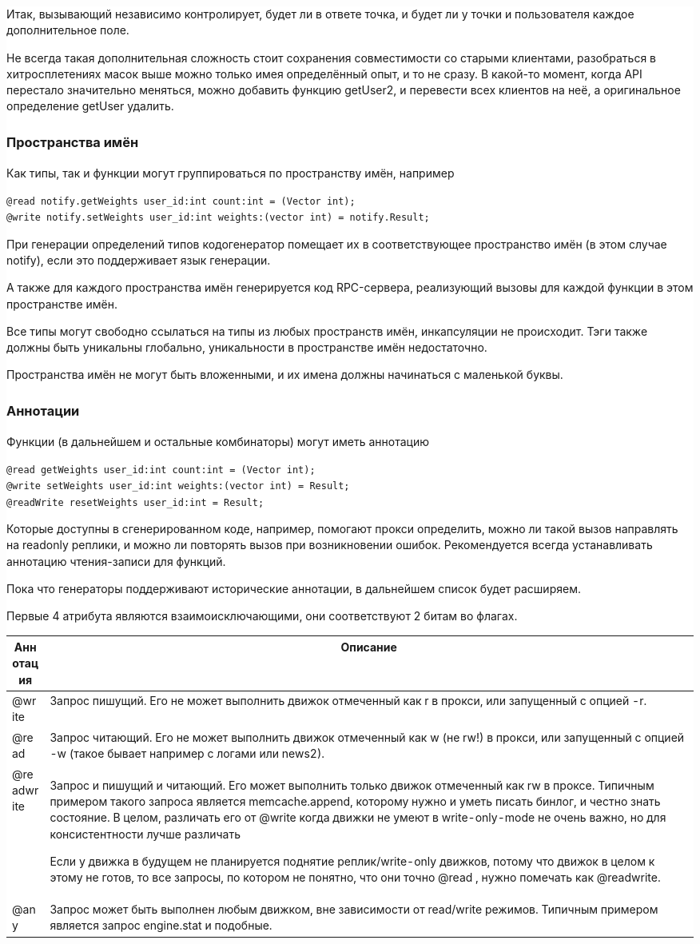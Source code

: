 Итак, вызывающий независимо контролирует, будет ли в ответе точка, и будет ли у точки и пользователя каждое 
дополнительное поле.

Не всегда такая дополнительная сложность стоит сохранения совместимости со старыми клиентами, разобраться в 
хитросплетениях масок выше можно только имея определённый опыт, и то не сразу. В какой-то момент, когда API перестало значительно меняться, можно добавить функцию getUser2, и перевести всех клиентов на неё, а оригинальное определение getUser удалить.

### Пространства имён

Как типы, так и функции могут группироваться по пространству имён, например

```
@read notify.getWeights user_id:int count:int = (Vector int);
@write notify.setWeights user_id:int weights:(vector int) = notify.Result;
```

При генерации определений типов кодогенератор помещает их в соответствующее пространство имён (в этом случае notify), 
если это поддерживает язык генерации.

А также для каждого пространства имён генерируется код RPC-сервера, реализующий вызовы для каждой функции в этом 
пространстве имён.

Все типы могут свободно ссылаться на типы из любых пространств имён, инкапсуляции не происходит. Тэги также должны быть 
уникальны глобально, уникальности в пространстве имён недостаточно.

Пространства имён не могут быть вложенными, и их имена должны начинаться с маленькой буквы.

### Аннотации

Функции (в дальнейшем и остальные комбинаторы) могут иметь аннотацию

```
@read getWeights user_id:int count:int = (Vector int); 
@write setWeights user_id:int weights:(vector int) = Result; 
@readWrite resetWeights user_id:int = Result;
```

Которые доступны в сгенерированном коде, например, помогают прокси определить, можно ли такой вызов направлять на 
readonly реплики, и можно ли повторять вызов при возникновении ошибок. Рекомендуется всегда устанавливать аннотацию 
чтения-записи для функций.

Пока что генераторы поддерживают исторические аннотации, в дальнейшем список будет расширяем.

Первые 4 атрибута являются взаимоисключающими, они соответствуют 2 битам во флагах.

| Аннотация  | Описание                                                                                                                                                                                                                                                                                                                                                                                                                                                                                                                                                                               |
|------------|----------------------------------------------------------------------------------------------------------------------------------------------------------------------------------------------------------------------------------------------------------------------------------------------------------------------------------------------------------------------------------------------------------------------------------------------------------------------------------------------------------------------------------------------------------------------------------------|
| @write     | Запрос пишущий. Его не может выполнить движок отмеченный как r в прокси, или запущенный с опцией -r.                                                                                                                                                                                                                                                                                                                                                                                                                                                                                   |
| @read      | Запрос читающий. Его не может выполнить движок отмеченный как w (не rw!) в прокси, или запущенный с опцией -w (такое бывает например с логами или news2).                                                                                                                                                                                                                                                                                                                                                                                                                              |
| @readwrite | <p>Запрос и пишущий и читающий. Его может выполнить только движок отмеченный как rw в проксе. Типичным примером такого запроса является memcache.append, которому нужно и уметь писать бинлог, и честно знать состояние. В целом, различать его от @write когда движки не умеют в write-only-mode не очень важно, но для консистентности лучше различать</p> <p>Если у движка в будущем не планируется поднятие реплик/write-only движков, потому что движок в целом к этому не готов, то все запросы, по котором не понятно, что они точно @read , нужно помечать как @readwrite.</p> |
| @any       | Запрос может быть выполнен любым движком, вне зависимости от read/write режимов. Типичным примером является запрос engine.stat и подобные.                                                                                                                                                                                                                                                                                                                                                                                                                                             |